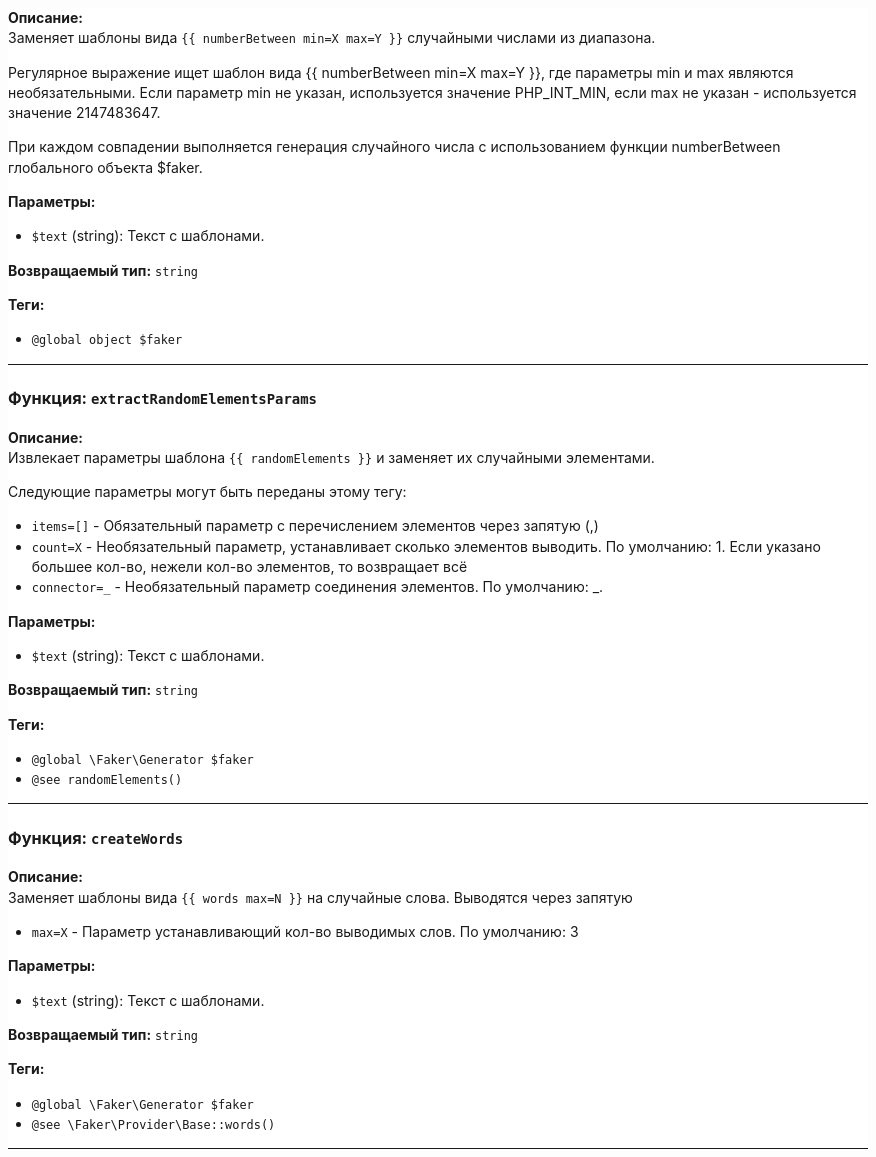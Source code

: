 **Описание:**  
Заменяет шаблоны вида `{{ numberBetween min=X max=Y }}` случайными числами из диапазона.

Регулярное выражение ищет шаблон вида {{ numberBetween min=X max=Y }}, где параметры min и max являются необязательными.
Если параметр min не указан, используется значение PHP_INT_MIN, если max не указан - используется значение 2147483647.

При каждом совпадении выполняется генерация случайного числа с использованием функции numberBetween глобального объекта $faker.

**Параметры:**
- `$text` (string): Текст с шаблонами.

**Возвращаемый тип:** `string`  

**Теги:**
- `@global object $faker`

---

### Функция: `extractRandomElementsParams`

**Описание:**  
Извлекает параметры шаблона `{{ randomElements }}` и заменяет их случайными элементами.

Следующие параметры могут быть переданы этому тегу:
- `items=[]` - Обязательный параметр с перечислением элементов через запятую (,)
- `count=X` - Необязательный параметр, устанавливает сколько элементов выводить. По умолчанию: 1. Если указано большее кол-во, нежели кол-во элементов, то возвращает всё
- `connector=_` - Необязательный параметр соединения элементов. По умолчанию: _.

**Параметры:**
- `$text` (string): Текст с шаблонами.

**Возвращаемый тип:** `string`  

**Теги:**
- `@global \Faker\Generator $faker`
- `@see randomElements()`

---

### Функция: `createWords`

**Описание:**  
Заменяет шаблоны вида `{{ words max=N }}` на случайные слова. Выводятся через запятую
- `max=X` - Параметр устанавливающий кол-во выводимых слов. По умолчанию: 3

**Параметры:**
- `$text` (string): Текст с шаблонами.

**Возвращаемый тип:** `string`  

**Теги:**
- `@global \Faker\Generator $faker`
- `@see \Faker\Provider\Base::words()`

---